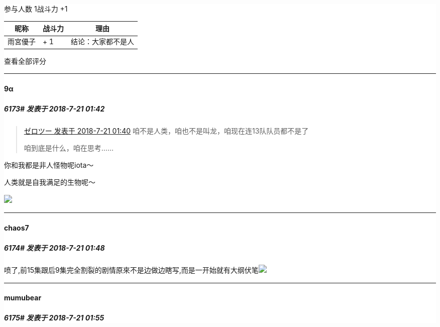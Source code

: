 



 参与人数 1战斗力 +1

|昵称|战斗力|理由|
|----|---|---|
| 雨宮優子| + 1|结论：大家都不是人|



查看全部评分






-----

####  9α  
##### 6173#       发表于 2018-7-21 01:42



<blockquote><a href="httphttps://bbs.saraba1st.com/2b/forum.php?mod=redirect&amp;goto=findpost&amp;pid=40397568&amp;ptid=1722710" target="_blank">ゼロツー 发表于 2018-7-21 01:40</a>
咱不是人类，咱也不是叫龙，咱现在连13队队员都不是了


咱到底是什么，咱在思考……</blockquote>
你和我都是非人怪物呢iota～

人类就是自我满足的生物呢～

<img src="https://i.loli.net/2018/07/21/5b521f0843e40.png" referrerpolicy="no-referrer">







-----

####  chaos7  
##### 6174#       发表于 2018-7-21 01:48




喷了,前15集跟后9集完全割裂的剧情原來不是边做边瞎写,而是一开始就有大纲伏笔<img src="https://static.saraba1st.com/image/smiley/face2017/112.png" referrerpolicy="no-referrer">







-----

####  mumubear  
##### 6175#       发表于 2018-7-21 01:55


